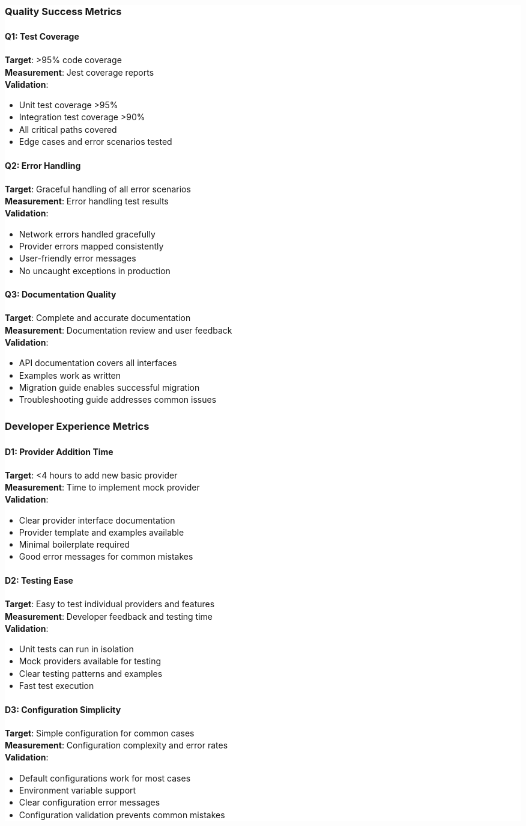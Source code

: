 ### Quality Success Metrics

#### Q1: Test Coverage
**Target**: >95% code coverage  
**Measurement**: Jest coverage reports  
**Validation**:
- Unit test coverage >95%
- Integration test coverage >90%
- All critical paths covered
- Edge cases and error scenarios tested

#### Q2: Error Handling
**Target**: Graceful handling of all error scenarios  
**Measurement**: Error handling test results  
**Validation**:
- Network errors handled gracefully
- Provider errors mapped consistently
- User-friendly error messages
- No uncaught exceptions in production

#### Q3: Documentation Quality
**Target**: Complete and accurate documentation  
**Measurement**: Documentation review and user feedback  
**Validation**:
- API documentation covers all interfaces
- Examples work as written
- Migration guide enables successful migration
- Troubleshooting guide addresses common issues

### Developer Experience Metrics

#### D1: Provider Addition Time
**Target**: <4 hours to add new basic provider  
**Measurement**: Time to implement mock provider  
**Validation**:
- Clear provider interface documentation
- Provider template and examples available
- Minimal boilerplate required
- Good error messages for common mistakes

#### D2: Testing Ease
**Target**: Easy to test individual providers and features  
**Measurement**: Developer feedback and testing time  
**Validation**:
- Unit tests can run in isolation
- Mock providers available for testing
- Clear testing patterns and examples
- Fast test execution

#### D3: Configuration Simplicity
**Target**: Simple configuration for common cases  
**Measurement**: Configuration complexity and error rates  
**Validation**:
- Default configurations work for most cases
- Environment variable support
- Clear configuration error messages
- Configuration validation prevents common mistakes
